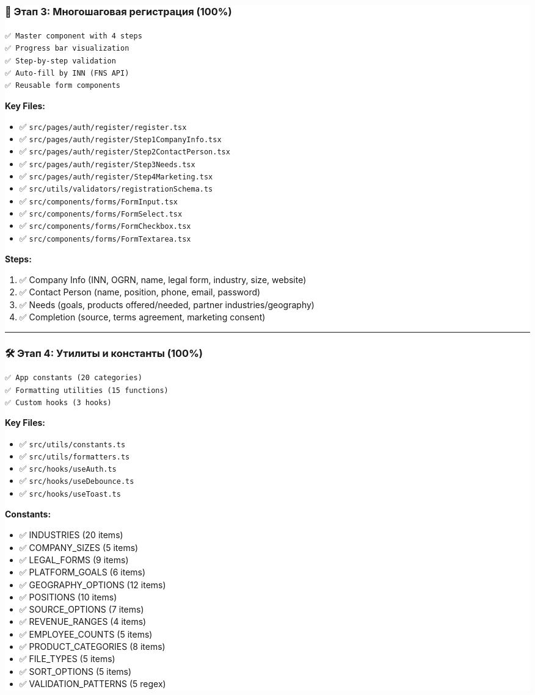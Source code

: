 
### 📝 Этап 3: Многошаговая регистрация (100%)
```
✅ Master component with 4 steps
✅ Progress bar visualization
✅ Step-by-step validation
✅ Auto-fill by INN (FNS API)
✅ Reusable form components
```

**Key Files:**
- ✅ `src/pages/auth/register/register.tsx`
- ✅ `src/pages/auth/register/Step1CompanyInfo.tsx`
- ✅ `src/pages/auth/register/Step2ContactPerson.tsx`
- ✅ `src/pages/auth/register/Step3Needs.tsx`
- ✅ `src/pages/auth/register/Step4Marketing.tsx`
- ✅ `src/utils/validators/registrationSchema.ts`
- ✅ `src/components/forms/FormInput.tsx`
- ✅ `src/components/forms/FormSelect.tsx`
- ✅ `src/components/forms/FormCheckbox.tsx`
- ✅ `src/components/forms/FormTextarea.tsx`

**Steps:**
1. ✅ Company Info (INN, OGRN, name, legal form, industry, size, website)
2. ✅ Contact Person (name, position, phone, email, password)
3. ✅ Needs (goals, products offered/needed, partner industries/geography)
4. ✅ Completion (source, terms agreement, marketing consent)

---

### 🛠️ Этап 4: Утилиты и константы (100%)
```
✅ App constants (20 categories)
✅ Formatting utilities (15 functions)
✅ Custom hooks (3 hooks)
```

**Key Files:**
- ✅ `src/utils/constants.ts`
- ✅ `src/utils/formatters.ts`
- ✅ `src/hooks/useAuth.ts`
- ✅ `src/hooks/useDebounce.ts`
- ✅ `src/hooks/useToast.ts`

**Constants:**
- ✅ INDUSTRIES (20 items)
- ✅ COMPANY_SIZES (5 items)
- ✅ LEGAL_FORMS (9 items)
- ✅ PLATFORM_GOALS (6 items)
- ✅ GEOGRAPHY_OPTIONS (12 items)
- ✅ POSITIONS (10 items)
- ✅ SOURCE_OPTIONS (7 items)
- ✅ REVENUE_RANGES (4 items)
- ✅ EMPLOYEE_COUNTS (5 items)
- ✅ PRODUCT_CATEGORIES (8 items)
- ✅ FILE_TYPES (5 items)
- ✅ SORT_OPTIONS (5 items)
- ✅ VALIDATION_PATTERNS (5 regex)
